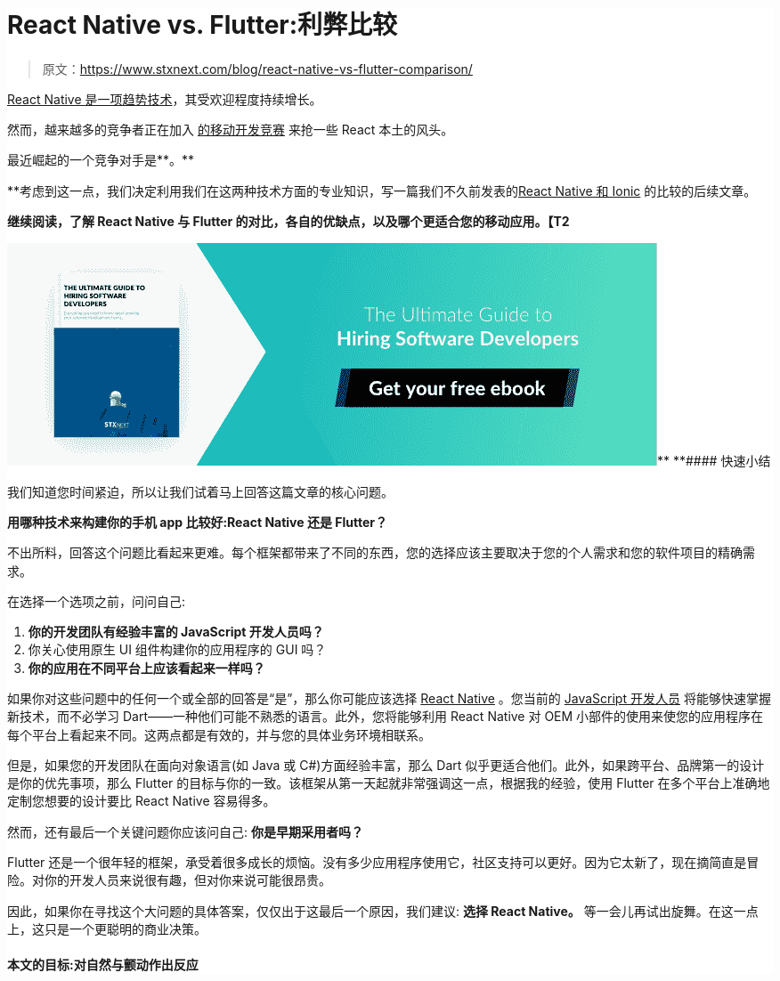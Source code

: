 # React Native vs. Flutter:利弊比较

> 原文：<https://www.stxnext.com/blog/react-native-vs-flutter-comparison/>

 [React Native 是一项趋势技术](https://stxnext.com/services/react-native/)，其受欢迎程度持续增长。

然而，越来越多的竞争者正在加入  [的移动开发竞赛](https://stxnext.com/services/mobile-development/) 来抢一些 React 本土的风头。

最近崛起的一个竞争对手是**。**

 **考虑到这一点，我们决定利用我们在这两种技术方面的专业知识，写一篇我们不久前发表的[React Native 和 Ionic](/stx-new-blog/react-native-vs-ionic-comparison/) 的比较的后续文章。

**继续阅读，了解 React Native 与 Flutter 的对比，各自的优缺点，以及哪个更适合您的移动应用。【T2**

**[![Get your free ebook](img/f176a707ce30af93ba4f69770275e245.png)](https://cta-redirect.hubspot.com/cta/redirect/4542168/54015681-2749-424f-b7e5-305774e82f3a)****  **#### 快速小结

我们知道您时间紧迫，所以让我们试着马上回答这篇文章的核心问题。

**用哪种技术来构建你的手机 app 比较好:React Native 还是 Flutter？**

不出所料，回答这个问题比看起来更难。每个框架都带来了不同的东西，您的选择应该主要取决于您的个人需求和您的软件项目的精确需求。

在选择一个选项之前，问问自己:

1.  **你的开发团队有经验丰富的 JavaScript 开发人员吗？**
2.  你关心使用原生 UI 组件构建你的应用程序的 GUI 吗？
3.  **你的应用在不同平台上应该看起来一样吗？**

如果你对这些问题中的任何一个或全部的回答是“是”，那么你可能应该选择  [React Native](https://stxnext.com/services/react-native/) 。您当前的  [JavaScript 开发人员](https://stxnext.com/services/javascript-development/) 将能够快速掌握新技术，而不必学习 Dart——一种他们可能不熟悉的语言。此外，您将能够利用 React Native 对 OEM 小部件的使用来使您的应用程序在每个平台上看起来不同。这两点都是有效的，并与您的具体业务环境相联系。

但是，如果您的开发团队在面向对象语言(如 Java 或 C#)方面经验丰富，那么 Dart 似乎更适合他们。此外，如果跨平台、品牌第一的设计是你的优先事项，那么 Flutter 的目标与你的一致。该框架从第一天起就非常强调这一点，根据我的经验，使用 Flutter 在多个平台上准确地定制您想要的设计要比 React Native 容易得多。

然而，还有最后一个关键问题你应该问自己:  **你是早期采用者吗？**

Flutter 还是一个很年轻的框架，承受着很多成长的烦恼。没有多少应用程序使用它，社区支持可以更好。因为它太新了，现在摘简直是冒险。对你的开发人员来说很有趣，但对你来说可能很昂贵。

因此，如果你在寻找这个大问题的具体答案，仅仅出于这最后一个原因，我们建议:  **选择 React Native。** 等一会儿再试出旋舞。在这一点上，这只是一个更聪明的商业决策。

#### 本文的目标:对自然与颤动作出反应
